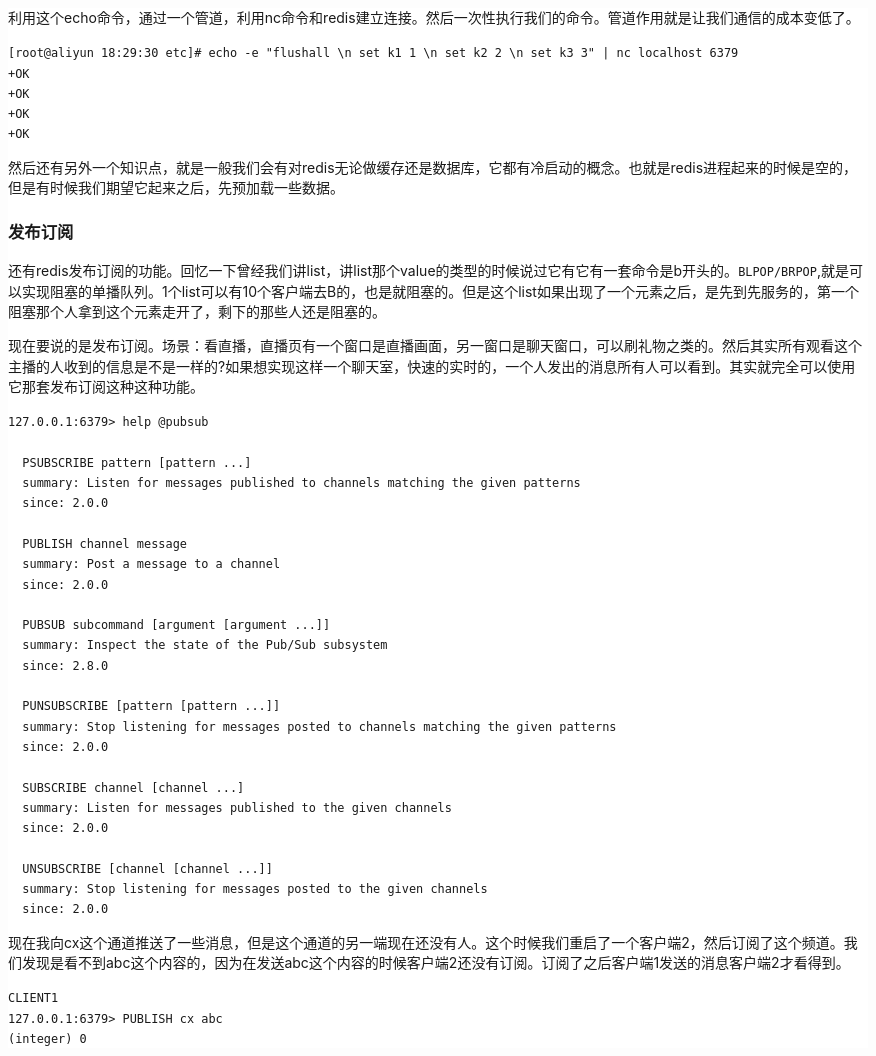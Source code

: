利用这个echo命令，通过一个管道，利用nc命令和redis建立连接。然后一次性执行我们的命令。管道作用就是让我们通信的成本变低了。

```
[root@aliyun 18:29:30 etc]# echo -e "flushall \n set k1 1 \n set k2 2 \n set k3 3" | nc localhost 6379
+OK
+OK
+OK
+OK
```

然后还有另外一个知识点，就是一般我们会有对redis无论做缓存还是数据库，它都有冷启动的概念。也就是redis进程起来的时候是空的，但是有时候我们期望它起来之后，先预加载一些数据。

### 发布订阅

还有redis发布订阅的功能。回忆一下曾经我们讲list，讲list那个value的类型的时候说过它有它有一套命令是b开头的。`BLPOP/BRPOP`,就是可以实现阻塞的单播队列。1个list可以有10个客户端去B的，也是就阻塞的。但是这个list如果出现了一个元素之后，是先到先服务的，第一个阻塞那个人拿到这个元素走开了，剩下的那些人还是阻塞的。

现在要说的是发布订阅。场景：看直播，直播页有一个窗口是直播画面，另一窗口是聊天窗口，可以刷礼物之类的。然后其实所有观看这个主播的人收到的信息是不是一样的?如果想实现这样一个聊天室，快速的实时的，一个人发出的消息所有人可以看到。其实就完全可以使用它那套发布订阅这种这种功能。

```
127.0.0.1:6379> help @pubsub

  PSUBSCRIBE pattern [pattern ...]
  summary: Listen for messages published to channels matching the given patterns
  since: 2.0.0

  PUBLISH channel message
  summary: Post a message to a channel
  since: 2.0.0

  PUBSUB subcommand [argument [argument ...]]
  summary: Inspect the state of the Pub/Sub subsystem
  since: 2.8.0

  PUNSUBSCRIBE [pattern [pattern ...]]
  summary: Stop listening for messages posted to channels matching the given patterns
  since: 2.0.0

  SUBSCRIBE channel [channel ...]
  summary: Listen for messages published to the given channels
  since: 2.0.0

  UNSUBSCRIBE [channel [channel ...]]
  summary: Stop listening for messages posted to the given channels
  since: 2.0.0
```

现在我向cx这个通道推送了一些消息，但是这个通道的另一端现在还没有人。这个时候我们重启了一个客户端2，然后订阅了这个频道。我们发现是看不到abc这个内容的，因为在发送abc这个内容的时候客户端2还没有订阅。订阅了之后客户端1发送的消息客户端2才看得到。

```
CLIENT1
127.0.0.1:6379> PUBLISH cx abc
(integer) 0
```

